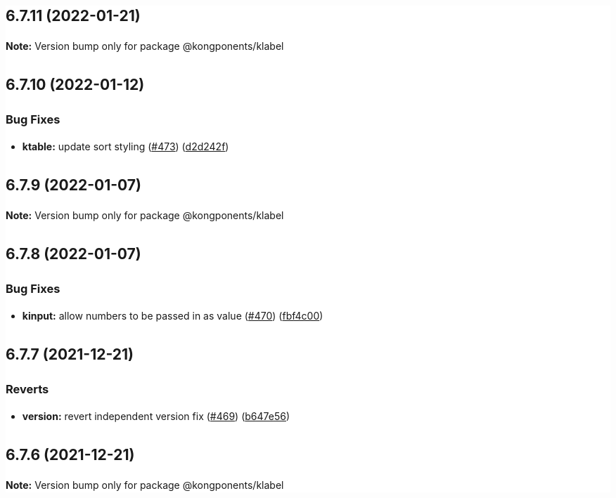 



## 6.7.11 (2022-01-21)

**Note:** Version bump only for package @kongponents/klabel





## 6.7.10 (2022-01-12)


### Bug Fixes

* **ktable:** update sort styling ([#473](https://github.com/Kong/kongponents/issues/473)) ([d2d242f](https://github.com/Kong/kongponents/commit/d2d242fbeaf92db112f699cbe8eed163b066feff))





## 6.7.9 (2022-01-07)

**Note:** Version bump only for package @kongponents/klabel





## 6.7.8 (2022-01-07)


### Bug Fixes

* **kinput:** allow numbers to be passed in as value ([#470](https://github.com/Kong/kongponents/issues/470)) ([fbf4c00](https://github.com/Kong/kongponents/commit/fbf4c00291383707770076110dcfa9519d31faef))





## 6.7.7 (2021-12-21)


### Reverts

* **version:** revert independent version fix ([#469](https://github.com/Kong/kongponents/issues/469)) ([b647e56](https://github.com/Kong/kongponents/commit/b647e56b5c05c25e55362a845e1c4a30fe40d910))





## 6.7.6 (2021-12-21)

**Note:** Version bump only for package @kongponents/klabel

